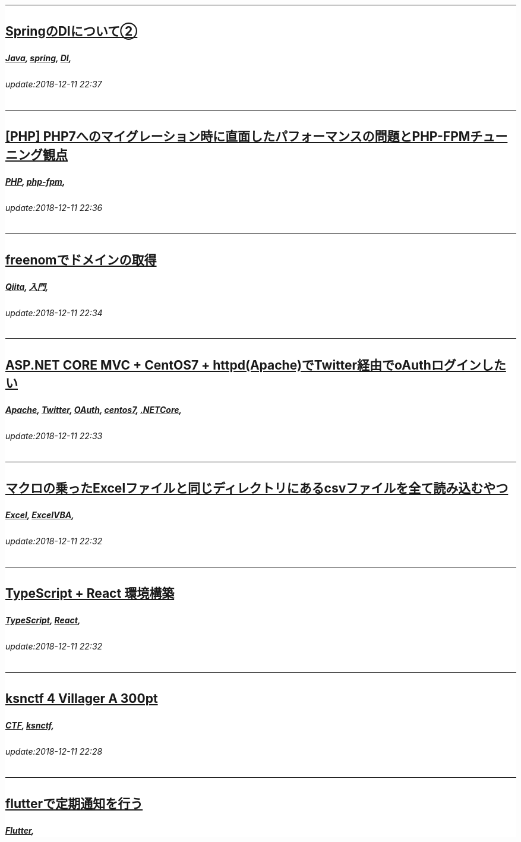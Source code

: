 
---
## [SpringのDIについて②](https://qiita.com/haseesah/items/7ba212646733c0ccdc6f)
##### [Java](https://qiita.com/tags/Java), [spring](https://qiita.com/tags/spring), [DI](https://qiita.com/tags/DI), 
###### update:2018-12-11 22:37
---
## [[PHP] PHP7へのマイグレーション時に直面したパフォーマンスの問題とPHP-FPMチューニング観点](https://qiita.com/natsuyoshi_jr/items/ea484ec1f3ccae13328d)
##### [PHP](https://qiita.com/tags/PHP), [php-fpm](https://qiita.com/tags/php-fpm), 
###### update:2018-12-11 22:36
---
## [freenomでドメインの取得](https://qiita.com/hanbaga324/items/da0c4f6fa8d365db10c9)
##### [Qiita](https://qiita.com/tags/Qiita), [入門](https://qiita.com/tags/入門), 
###### update:2018-12-11 22:34
---
## [ASP.NET CORE MVC + CentOS7 + httpd(Apache)でTwitter経由でoAuthログインしたい](https://qiita.com/yuna_priest/items/8d70fc3c854ae21722de)
##### [Apache](https://qiita.com/tags/Apache), [Twitter](https://qiita.com/tags/Twitter), [OAuth](https://qiita.com/tags/OAuth), [centos7](https://qiita.com/tags/centos7), [.NETCore](https://qiita.com/tags/.NETCore), 
###### update:2018-12-11 22:33
---
## [マクロの乗ったExcelファイルと同じディレクトリにあるcsvファイルを全て読み込むやつ](https://qiita.com/enomotoenoki/items/e724b3b054a61b13ccfe)
##### [Excel](https://qiita.com/tags/Excel), [ExcelVBA](https://qiita.com/tags/ExcelVBA), 
###### update:2018-12-11 22:32
---
## [TypeScript + React 環境構築](https://qiita.com/kawa64372358/items/115cb903d50e34371d43)
##### [TypeScript](https://qiita.com/tags/TypeScript), [React](https://qiita.com/tags/React), 
###### update:2018-12-11 22:32
---
## [ksnctf 4 Villager A 300pt](https://qiita.com/CTFman/items/779699e2381c38285795)
##### [CTF](https://qiita.com/tags/CTF), [ksnctf](https://qiita.com/tags/ksnctf), 
###### update:2018-12-11 22:28
---
## [flutterで定期通知を行う](https://qiita.com/sh-tatsuno/items/c6a1f3e415bc3996fdf3)
##### [Flutter](https://qiita.com/tags/Flutter), 